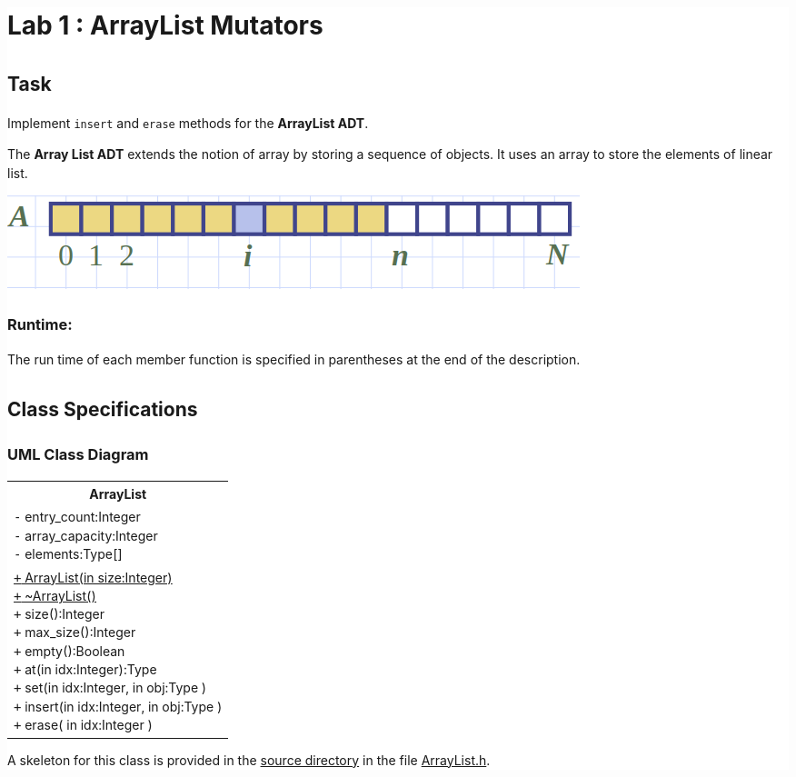 # Lab 1 : ArrayList Mutators

## Task
Implement `insert` and `erase` methods for the **ArrayList ADT**.

The **Array List ADT** extends the notion of array by storing a sequence of objects. It uses an array to store the elements of linear list.

![](../../img/arraylist.png)

### Runtime:

The run time of each member function is specified in parentheses at the end of the description.

## Class Specifications

### UML Class Diagram

<p></p><table cellpadding="3" border="0">
	<tbody><tr><th>ArrayList</th></tr>
	<tr>
		<td>
			<tt>-</tt> entry_count:Integer<br>
			<tt>-</tt> array_capacity:Integer<br>
			<tt>-</tt> elements:Type[]
		</td>
	</tr>
	<tr>
		<td>
			<u><tt>+</tt> ArrayList(in size:Integer)</u><br>
			<u><tt>+</tt> ~ArrayList()</u><br>
			<tt>+</tt> size():Integer<br>
            <tt>+</tt> max_size():Integer<br>
			<tt>+</tt> empty():Boolean<br>
            <tt>+</tt> at(in idx:Integer):Type<br>
            <tt>+</tt> set(in idx:Integer, in obj:Type )<br>
			<tt>+</tt> insert(in idx:Integer, in obj:Type )<br>
			<tt>+</tt> erase( in idx:Integer )<br>
		</td>
	</tr>
</tbody></table><p></p>

A skeleton for this class is provided in the [source directory](https://github.com/wildart/CSCI373/tree/main/labs/01/) in the file [ArrayList.h](https://github.com/wildart/CSCI373/tree/main/labs/01/ArrayList.h).
